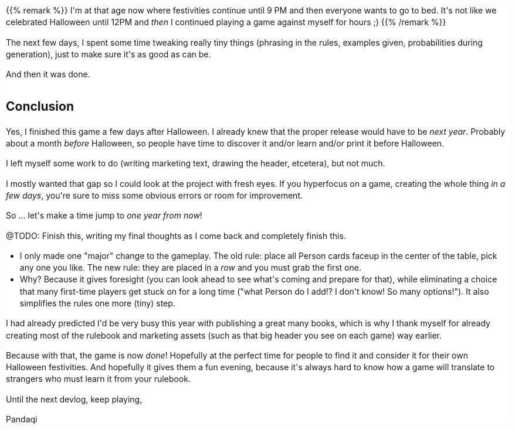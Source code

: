 {{% remark %}}
I'm at that age now where festivities continue until 9 PM and then everyone wants to go to bed. It's not like we celebrated Halloween until 12PM and _then_ I continued playing a game against myself for hours ;)
{{% /remark %}}

The next few days, I spent some time tweaking really tiny things (phrasing in the rules, examples given, probabilities during generation), just to make sure it's as good as can be.

And then it was done.

## Conclusion

Yes, I finished this game a few days after Halloween. I already knew that the proper release would have to be _next year_. Probably about a month _before_ Halloween, so people have time to discover it and/or learn and/or print it before Halloween.

I left myself some work to do (writing marketing text, drawing the header, etcetera), but not much. 

I mostly wanted that gap so I could look at the project with fresh eyes. If you hyperfocus on a game, creating the whole thing _in a few days_, you're sure to miss some obvious errors or room for improvement.

So ... let's make a time jump to _one year from now_!

@TODO: Finish this, writing my final thoughts as I come back and completely finish this.

* I only made one "major" change to the gameplay. The old rule: place all Person cards faceup in the center of the table, pick any one you like. The new rule: they are placed in a _row_ and you must grab the first one.
* Why? Because it gives foresight (you can look ahead to see what's coming and prepare for that), while eliminating a choice that many first-time players get stuck on for a long time ("what Person do I add!? I don't know! So many options!"). It also simplifies the rules one more (tiny) step.

I had already predicted I'd be very busy this year with publishing a great many books, which is why I thank myself for already creating most of the rulebook and marketing assets (such as that big header you see on each game) way earlier.

Because with that, the game is now _done_! Hopefully at the perfect time for people to find it and consider it for their own Halloween festivities. And hopefully it gives them a fun evening, because it's always hard to know how a game will translate to strangers who must learn it from your rulebook. 

Until the next devlog, keep playing,

Pandaqi

